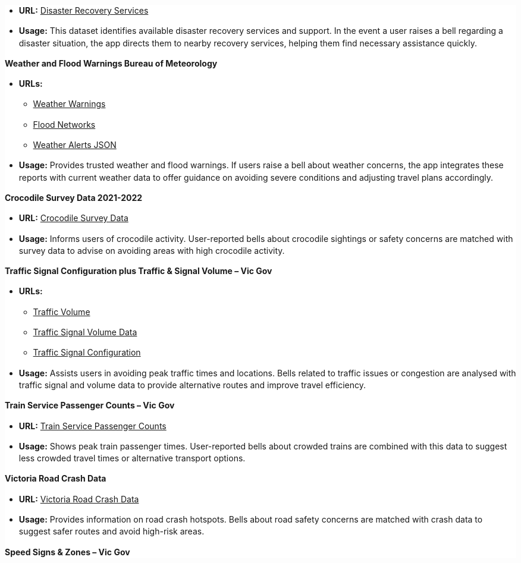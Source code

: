 - **URL:** [Disaster Recovery Services](https://nema.gov.au/data#/map)

- **Usage:** This dataset identifies available disaster recovery services and support. In the event a user raises a bell regarding a disaster situation, the app directs them to nearby recovery services, helping them find necessary assistance quickly.

**Weather and Flood Warnings Bureau of Meteorology**

- **URLs:**

  - [Weather Warnings](http://www.bom.gov.au/australia/warnings/index.shtml?ref=hdr)

  - [Flood Networks](http://www.bom.gov.au/qld/flood/networks/owner_listing.shtml)

  - [Weather Alerts JSON](http://reg.bom.gov.au/fwo/IDQ60901/IDQ60901.95591.json)

- **Usage:** Provides trusted weather and flood warnings. If users raise a bell about weather concerns, the app integrates these reports with current weather data to offer guidance on avoiding severe conditions and adjusting travel plans accordingly.

**Crocodile Survey Data 2021-2022**

- **URL:** [Crocodile Survey Data](https://data.nt.gov.au/dataset/crocodile-monitoring-survey/resource/f26f0f2d-f769-4aee-8991-f4b5384a2a80)

- **Usage:** Informs users of crocodile activity. User-reported bells about crocodile sightings or safety concerns are matched with survey data to advise on avoiding areas with high crocodile activity.

**Traffic Signal Configuration plus Traffic & Signal Volume – Vic Gov**

- **URLs:**

  - [Traffic Volume](https://discover.data.vic.gov.au/dataset/traffic-volume)

  - [Traffic Signal Volume Data](https://discover.data.vic.gov.au/dataset/traffic-signal-volume-data)

  - [Traffic Signal Configuration](https://discover.data.vic.gov.au/dataset/traffic-signal-configuration-data-sheets)

- **Usage:** Assists users in avoiding peak traffic times and locations. Bells related to traffic issues or congestion are analysed with traffic signal and volume data to provide alternative routes and improve travel efficiency.

**Train Service Passenger Counts – Vic Gov**

- **URL:** [Train Service Passenger Counts](https://discover.data.vic.gov.au/dataset/train-service-passenger-counts)

- **Usage:** Shows peak train passenger times. User-reported bells about crowded trains are combined with this data to suggest less crowded travel times or alternative transport options.

**Victoria Road Crash Data**

- **URL:** [Victoria Road Crash Data](https://discover.data.vic.gov.au/dataset/victoria-road-crash-data)

- **Usage:** Provides information on road crash hotspots. Bells about road safety concerns are matched with crash data to suggest safer routes and avoid high-risk areas.

**Speed Signs & Zones – Vic Gov**
